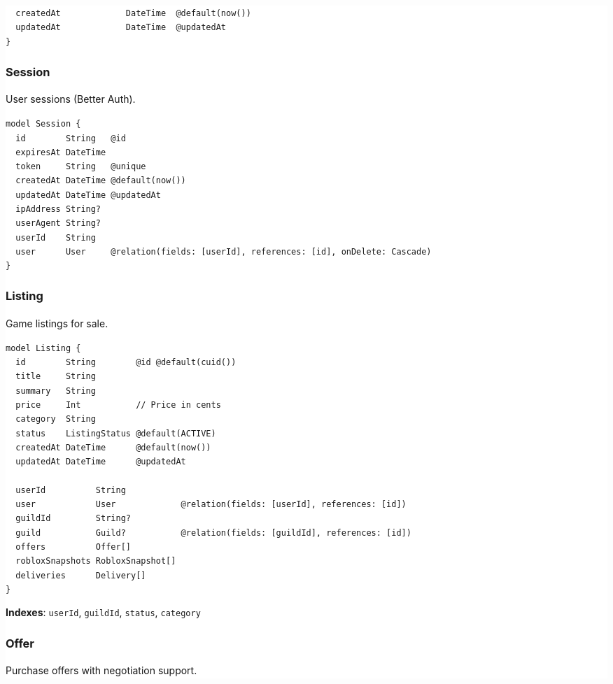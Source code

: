 ```prisma
  createdAt             DateTime  @default(now())
  updatedAt             DateTime  @updatedAt
}
```

### Session

User sessions (Better Auth).

```prisma
model Session {
  id        String   @id
  expiresAt DateTime
  token     String   @unique
  createdAt DateTime @default(now())
  updatedAt DateTime @updatedAt
  ipAddress String?
  userAgent String?
  userId    String
  user      User     @relation(fields: [userId], references: [id], onDelete: Cascade)
}
```

### Listing

Game listings for sale.

```prisma
model Listing {
  id        String        @id @default(cuid())
  title     String
  summary   String
  price     Int           // Price in cents
  category  String
  status    ListingStatus @default(ACTIVE)
  createdAt DateTime      @default(now())
  updatedAt DateTime      @updatedAt

  userId          String
  user            User             @relation(fields: [userId], references: [id])
  guildId         String?
  guild           Guild?           @relation(fields: [guildId], references: [id])
  offers          Offer[]
  robloxSnapshots RobloxSnapshot[]
  deliveries      Delivery[]
}
```

**Indexes**: `userId`, `guildId`, `status`, `category`

### Offer

Purchase offers with negotiation support.
